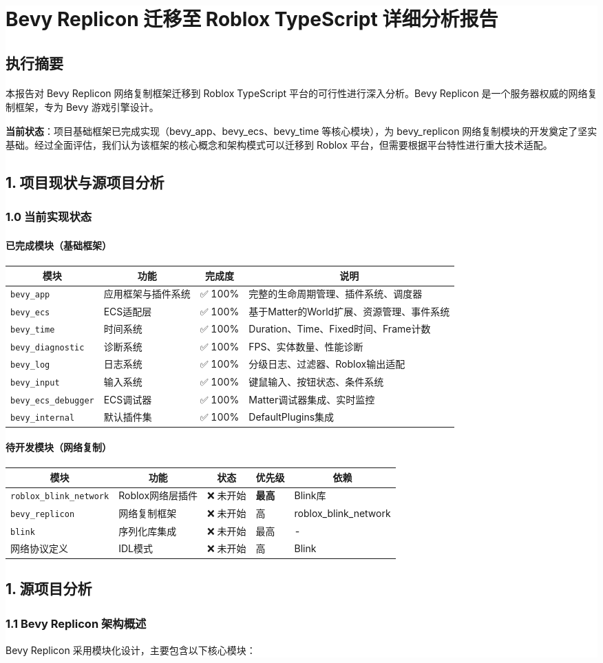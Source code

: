 # Bevy Replicon 迁移至 Roblox TypeScript 详细分析报告

## 执行摘要

本报告对 Bevy Replicon 网络复制框架迁移到 Roblox TypeScript 平台的可行性进行深入分析。Bevy Replicon 是一个服务器权威的网络复制框架，专为 Bevy 游戏引擎设计。

**当前状态**：项目基础框架已完成实现（bevy_app、bevy_ecs、bevy_time 等核心模块），为 bevy_replicon 网络复制模块的开发奠定了坚实基础。经过全面评估，我们认为该框架的核心概念和架构模式可以迁移到 Roblox 平台，但需要根据平台特性进行重大技术适配。

## 1. 项目现状与源项目分析

### 1.0 当前实现状态

#### 已完成模块（基础框架）

| 模块 | 功能 | 完成度 | 说明 |
|------|------|--------|------|
| `bevy_app` | 应用框架与插件系统 | ✅ 100% | 完整的生命周期管理、插件系统、调度器 |
| `bevy_ecs` | ECS适配层 | ✅ 100% | 基于Matter的World扩展、资源管理、事件系统 |
| `bevy_time` | 时间系统 | ✅ 100% | Duration、Time、Fixed时间、Frame计数 |
| `bevy_diagnostic` | 诊断系统 | ✅ 100% | FPS、实体数量、性能诊断 |
| `bevy_log` | 日志系统 | ✅ 100% | 分级日志、过滤器、Roblox输出适配 |
| `bevy_input` | 输入系统 | ✅ 100% | 键鼠输入、按钮状态、条件系统 |
| `bevy_ecs_debugger` | ECS调试器 | ✅ 100% | Matter调试器集成、实时监控 |
| `bevy_internal` | 默认插件集 | ✅ 100% | DefaultPlugins集成 |

#### 待开发模块（网络复制）

| 模块 | 功能 | 状态 | 优先级 | 依赖 |
|------|------|------|--------|------|
| `roblox_blink_network` | Roblox网络层插件 | ❌ 未开始 | **最高** | Blink库 |
| `bevy_replicon` | 网络复制框架 | ❌ 未开始 | 高 | roblox_blink_network |
| `blink` | 序列化库集成 | ❌ 未开始 | 最高 | - |
| 网络协议定义 | IDL模式 | ❌ 未开始 | 高 | Blink |

## 1. 源项目分析

### 1.1 Bevy Replicon 架构概述

Bevy Replicon 采用模块化设计，主要包含以下核心模块：
